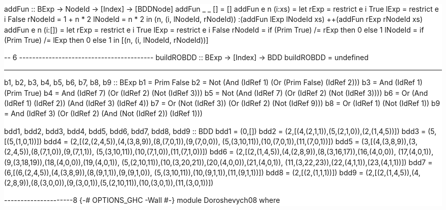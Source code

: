 addFun :: BExp -> NodeId -> [Index] -> [BDDNode]
addFun _ _ []     = []
addFun e n (i:xs) = let
                           rExp = restrict e i True
                           lExp  = restrict e i False
                           rNodeId = 1 + n * 2
                           lNodeId = n * 2
                          in (n, (i, lNodeId, rNodeId)) :(addFun lExp lNodeId xs) ++(addFun rExp rNodeId xs)
addFun e n (i:[]) = let
                           rExp = restrict e i True
                           lExp  = restrict e i False
                           rNodeId = if (Prim True) /= rExp then 0 else 1
                           lNodeId  = if (Prim True) /= lExp then 0 else 1
                          in [(n, (i, lNodeId, rNodeId))]

--  6 -----------------------------------------
buildROBDD :: BExp -> [Index] -> BDD
buildROBDD = undefined

------------------------------------------------------

b1, b2, b3, b4, b5, b6, b7, b8, b9 :: BExp
b1 = Prim False
b2 = Not (And (IdRef 1) (Or (Prim False) (IdRef 2)))
b3 = And (IdRef 1) (Prim True)
b4 = And (IdRef 7) (Or (IdRef 2) (Not (IdRef 3)))
b5 = Not (And (IdRef 7) (Or (IdRef 2) (Not (IdRef 3))))
b6 = Or (And (IdRef 1) (IdRef 2)) (And (IdRef 3) (IdRef 4))
b7 = Or (Not (IdRef 3)) (Or (IdRef 2) (Not (IdRef 9)))
b8 = Or (IdRef 1) (Not (IdRef 1))
b9 = And (IdRef 3) (Or (IdRef 2) (And (Not (IdRef 2)) (IdRef 1)))

bdd1, bdd2, bdd3, bdd4, bdd5, bdd6, bdd7, bdd8, bdd9 :: BDD
bdd1 = (0,[])
bdd2 = (2,[(4,(2,1,1)),(5,(2,1,0)),(2,(1,4,5))])
bdd3 = (5,[(5,(1,0,1))])
bdd4 = (2,[(2,(2,4,5)),(4,(3,8,9)),(8,(7,0,1)),(9,(7,0,0)),
           (5,(3,10,11)),(10,(7,0,1)),(11,(7,0,1))])
bdd5 = (3,[(4,(3,8,9)),(3,(2,4,5)),(8,(7,1,0)),(9,(7,1,1)),
           (5,(3,10,11)),(10,(7,1,0)),(11,(7,1,0))])
bdd6 = (2,[(2,(1,4,5)),(4,(2,8,9)),(8,(3,16,17)),(16,(4,0,0)),
           (17,(4,0,1)),(9,(3,18,19)),(18,(4,0,0)),(19,(4,0,1)),
           (5,(2,10,11)),(10,(3,20,21)),(20,(4,0,0)),(21,(4,0,1)),
           (11,(3,22,23)),(22,(4,1,1)),(23,(4,1,1))])
bdd7 = (6,[(6,(2,4,5)),(4,(3,8,9)),(8,(9,1,1)),(9,(9,1,0)),
           (5,(3,10,11)),(10,(9,1,1)),(11,(9,1,1))])
bdd8 = (2,[(2,(1,1,1))])
bdd9 = (2,[(2,(1,4,5)),(4,(2,8,9)),(8,(3,0,0)),(9,(3,0,1)),(5,(2,10,11)),(10,(3,0,1)),(11,(3,0,1))])

---------------------8
{-# OPTIONS_GHC -Wall #-}
module Doroshevych08 where
